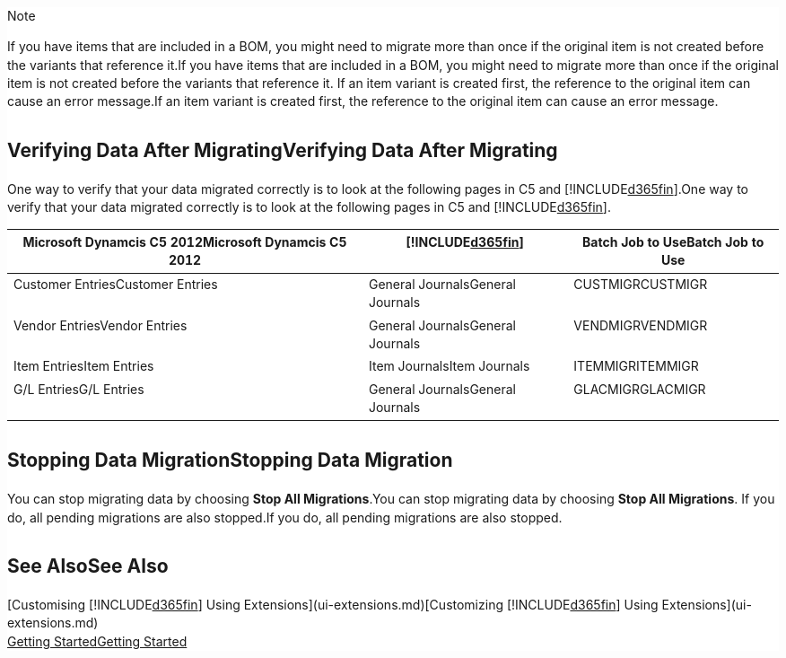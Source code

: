 > [!Note]
> <span data-ttu-id="0b97a-206">If you have items that are included in a BOM, you might need to migrate more than once if the original item is not created before the variants that reference it.</span><span class="sxs-lookup"><span data-stu-id="0b97a-206">If you have items that are included in a BOM, you might need to migrate more than once if the original item is not created before the variants that reference it.</span></span> <span data-ttu-id="0b97a-207">If an item variant is created first, the reference to the original item can cause an error message.</span><span class="sxs-lookup"><span data-stu-id="0b97a-207">If an item variant is created first, the reference to the original item can cause an error message.</span></span>  

## <a name="verifying-data-after-migrating"></a><span data-ttu-id="0b97a-208">Verifying Data After Migrating</span><span class="sxs-lookup"><span data-stu-id="0b97a-208">Verifying Data After Migrating</span></span>
<span data-ttu-id="0b97a-209">One way to verify that your data migrated correctly is to look at the following pages in C5 and [!INCLUDE[d365fin](includes/d365fin_md.md)].</span><span class="sxs-lookup"><span data-stu-id="0b97a-209">One way to verify that your data migrated correctly is to look at the following pages in C5 and [!INCLUDE[d365fin](includes/d365fin_md.md)].</span></span>

|<span data-ttu-id="0b97a-210">Microsoft Dynamcis C5 2012</span><span class="sxs-lookup"><span data-stu-id="0b97a-210">Microsoft Dynamcis C5 2012</span></span> | [!INCLUDE[d365fin](includes/d365fin_md.md)]| <span data-ttu-id="0b97a-211">Batch Job to Use</span><span class="sxs-lookup"><span data-stu-id="0b97a-211">Batch Job to Use</span></span> |
|-----|-----|-----|
|<span data-ttu-id="0b97a-212">Customer Entries</span><span class="sxs-lookup"><span data-stu-id="0b97a-212">Customer Entries</span></span>| <span data-ttu-id="0b97a-213">General Journals</span><span class="sxs-lookup"><span data-stu-id="0b97a-213">General Journals</span></span>| <span data-ttu-id="0b97a-214">CUSTMIGR</span><span class="sxs-lookup"><span data-stu-id="0b97a-214">CUSTMIGR</span></span> |
|<span data-ttu-id="0b97a-215">Vendor Entries</span><span class="sxs-lookup"><span data-stu-id="0b97a-215">Vendor Entries</span></span>| <span data-ttu-id="0b97a-216">General Journals</span><span class="sxs-lookup"><span data-stu-id="0b97a-216">General Journals</span></span>| <span data-ttu-id="0b97a-217">VENDMIGR</span><span class="sxs-lookup"><span data-stu-id="0b97a-217">VENDMIGR</span></span>|
|<span data-ttu-id="0b97a-218">Item Entries</span><span class="sxs-lookup"><span data-stu-id="0b97a-218">Item Entries</span></span>| <span data-ttu-id="0b97a-219">Item Journals</span><span class="sxs-lookup"><span data-stu-id="0b97a-219">Item Journals</span></span>| <span data-ttu-id="0b97a-220">ITEMMIGR</span><span class="sxs-lookup"><span data-stu-id="0b97a-220">ITEMMIGR</span></span> |
|<span data-ttu-id="0b97a-221">G/L Entries</span><span class="sxs-lookup"><span data-stu-id="0b97a-221">G/L Entries</span></span>| <span data-ttu-id="0b97a-222">General Journals</span><span class="sxs-lookup"><span data-stu-id="0b97a-222">General Journals</span></span>| <span data-ttu-id="0b97a-223">GLACMIGR</span><span class="sxs-lookup"><span data-stu-id="0b97a-223">GLACMIGR</span></span> |

## <a name="stopping-data-migration"></a><span data-ttu-id="0b97a-224">Stopping Data Migration</span><span class="sxs-lookup"><span data-stu-id="0b97a-224">Stopping Data Migration</span></span>
<span data-ttu-id="0b97a-225">You can stop migrating data by choosing **Stop All Migrations**.</span><span class="sxs-lookup"><span data-stu-id="0b97a-225">You can stop migrating data by choosing **Stop All Migrations**.</span></span> <span data-ttu-id="0b97a-226">If you do, all pending migrations are also stopped.</span><span class="sxs-lookup"><span data-stu-id="0b97a-226">If you do, all pending migrations are also stopped.</span></span>

## <a name="see-also"></a><span data-ttu-id="0b97a-227">See Also</span><span class="sxs-lookup"><span data-stu-id="0b97a-227">See Also</span></span>
<span data-ttu-id="0b97a-228">[Customising [!INCLUDE[d365fin](includes/d365fin_md.md)] Using Extensions](ui-extensions.md)</span><span class="sxs-lookup"><span data-stu-id="0b97a-228">[Customizing [!INCLUDE[d365fin](includes/d365fin_md.md)] Using Extensions](ui-extensions.md)</span></span>  
[<span data-ttu-id="0b97a-229">Getting Started</span><span class="sxs-lookup"><span data-stu-id="0b97a-229">Getting Started</span></span>](product-get-started.md)
